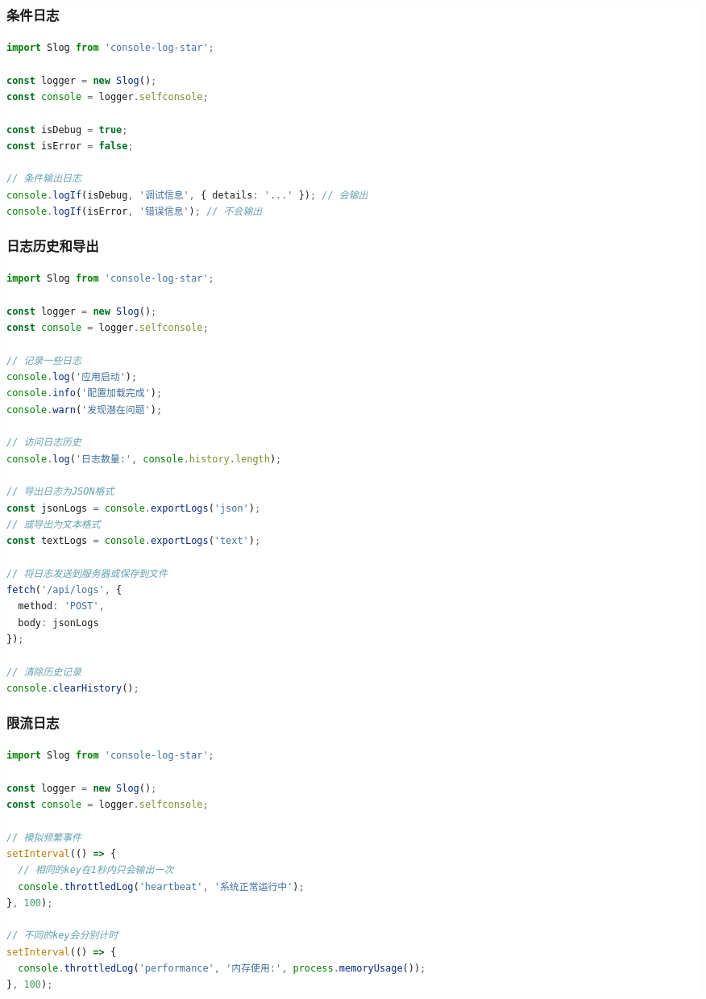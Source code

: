 ### 条件日志

```typescript
import Slog from 'console-log-star';

const logger = new Slog();
const console = logger.selfconsole;

const isDebug = true;
const isError = false;

// 条件输出日志
console.logIf(isDebug, '调试信息', { details: '...' }); // 会输出
console.logIf(isError, '错误信息'); // 不会输出
```

### 日志历史和导出

```typescript
import Slog from 'console-log-star';

const logger = new Slog();
const console = logger.selfconsole;

// 记录一些日志
console.log('应用启动');
console.info('配置加载完成');
console.warn('发现潜在问题');

// 访问日志历史
console.log('日志数量:', console.history.length);

// 导出日志为JSON格式
const jsonLogs = console.exportLogs('json');
// 或导出为文本格式
const textLogs = console.exportLogs('text');

// 将日志发送到服务器或保存到文件
fetch('/api/logs', {
  method: 'POST',
  body: jsonLogs
});

// 清除历史记录
console.clearHistory();
```

### 限流日志

```typescript
import Slog from 'console-log-star';

const logger = new Slog();
const console = logger.selfconsole;

// 模拟频繁事件
setInterval(() => {
  // 相同的key在1秒内只会输出一次
  console.throttledLog('heartbeat', '系统正常运行中');
}, 100);

// 不同的key会分别计时
setInterval(() => {
  console.throttledLog('performance', '内存使用:', process.memoryUsage());
}, 100);
```